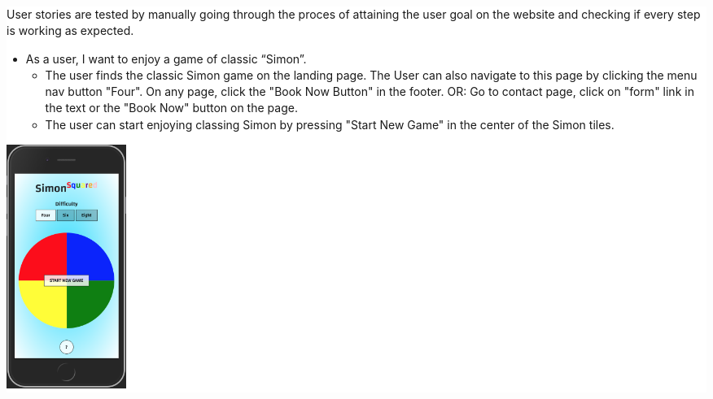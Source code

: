 User stories are tested by manually going through the proces of attaining the user goal on the website and checking if every step is working as expected.

* As a user, I want to enjoy a game of classic “Simon”.
    * The user finds the classic Simon game on the landing page. The User can also navigate to this page by clicking the menu nav button "Four".
    On any page, click the "Book Now Button" in the footer. OR: Go to contact page, click on "form" link in the text or the "Book Now" button on the page.
    * The user can start enjoying classing Simon by pressing "Start New Game" in the center of the Simon tiles.

<img src="/assets/images/simonclassic.png" height="300px">
